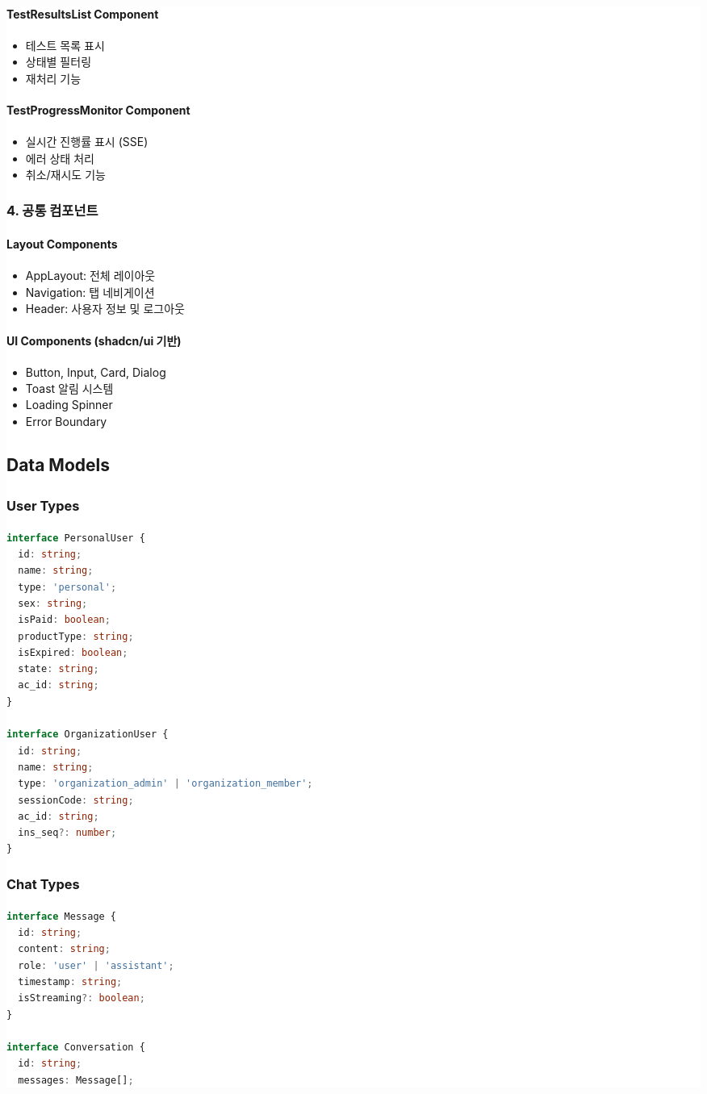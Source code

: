 #### TestResultsList Component
- 테스트 목록 표시
- 상태별 필터링
- 재처리 기능

#### TestProgressMonitor Component
- 실시간 진행률 표시 (SSE)
- 에러 상태 처리
- 취소/재시도 기능

### 4. 공통 컴포넌트

#### Layout Components
- AppLayout: 전체 레이아웃
- Navigation: 탭 네비게이션
- Header: 사용자 정보 및 로그아웃

#### UI Components (shadcn/ui 기반)
- Button, Input, Card, Dialog
- Toast 알림 시스템
- Loading Spinner
- Error Boundary

## Data Models

### User Types
```typescript
interface PersonalUser {
  id: string;
  name: string;
  type: 'personal';
  sex: string;
  isPaid: boolean;
  productType: string;
  isExpired: boolean;
  state: string;
  ac_id: string;
}

interface OrganizationUser {
  id: string;
  name: string;
  type: 'organization_admin' | 'organization_member';
  sessionCode: string;
  ac_id: string;
  ins_seq?: number;
}
```

### Chat Types
```typescript
interface Message {
  id: string;
  content: string;
  role: 'user' | 'assistant';
  timestamp: string;
  isStreaming?: boolean;
}

interface Conversation {
  id: string;
  messages: Message[];
```